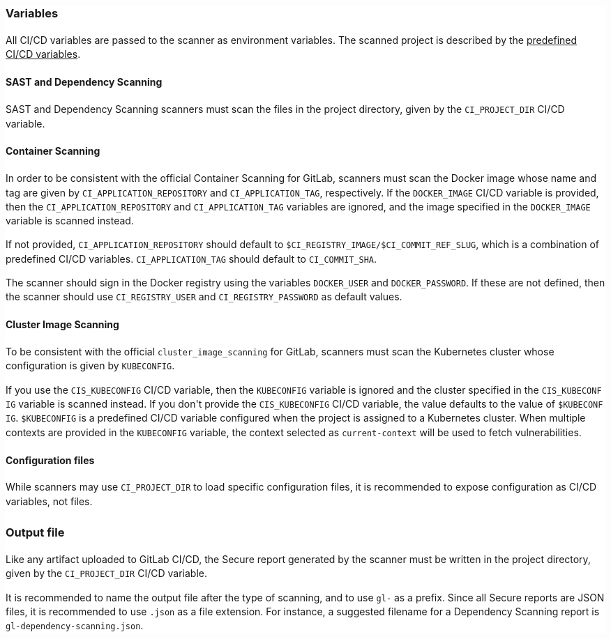 ### Variables

All CI/CD variables are passed to the scanner as environment variables.
The scanned project is described by the [predefined CI/CD variables](../../ci/variables/index.md).

#### SAST and Dependency Scanning

SAST and Dependency Scanning scanners must scan the files in the project directory, given by the `CI_PROJECT_DIR` CI/CD variable.

#### Container Scanning

In order to be consistent with the official Container Scanning for GitLab,
scanners must scan the Docker image whose name and tag are given by
`CI_APPLICATION_REPOSITORY` and `CI_APPLICATION_TAG`, respectively. If the `DOCKER_IMAGE`
CI/CD variable is provided, then the `CI_APPLICATION_REPOSITORY` and `CI_APPLICATION_TAG` variables
are ignored, and the image specified in the `DOCKER_IMAGE` variable is scanned instead.

If not provided, `CI_APPLICATION_REPOSITORY` should default to
`$CI_REGISTRY_IMAGE/$CI_COMMIT_REF_SLUG`, which is a combination of predefined CI/CD variables.
`CI_APPLICATION_TAG` should default to `CI_COMMIT_SHA`.

The scanner should sign in the Docker registry
using the variables `DOCKER_USER` and `DOCKER_PASSWORD`.
If these are not defined, then the scanner should use
`CI_REGISTRY_USER` and `CI_REGISTRY_PASSWORD` as default values.

#### Cluster Image Scanning

To be consistent with the official `cluster_image_scanning` for GitLab, scanners must scan the
Kubernetes cluster whose configuration is given by `KUBECONFIG`.

If you use the `CIS_KUBECONFIG` CI/CD variable, then the
`KUBECONFIG` variable is ignored and the cluster specified in the
`CIS_KUBECONFIG` variable is scanned instead. If you don't provide
the `CIS_KUBECONFIG` CI/CD variable, the value defaults to the value of
`$KUBECONFIG`. `$KUBECONFIG` is a predefined CI/CD variable configured when the project is assigned to a
Kubernetes cluster. When multiple contexts are provided in the `KUBECONFIG` variable, the context
selected as `current-context` will be used to fetch vulnerabilities.

#### Configuration files

While scanners may use `CI_PROJECT_DIR` to load specific configuration files,
it is recommended to expose configuration as CI/CD variables, not files.

### Output file

Like any artifact uploaded to GitLab CI/CD,
the Secure report generated by the scanner must be written in the project directory,
given by the `CI_PROJECT_DIR` CI/CD variable.

It is recommended to name the output file after the type of scanning, and to use `gl-` as a prefix.
Since all Secure reports are JSON files, it is recommended to use `.json` as a file extension.
For instance, a suggested filename for a Dependency Scanning report is `gl-dependency-scanning.json`.

